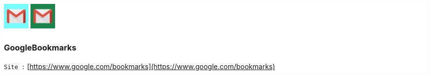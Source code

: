 <img src="../images/logo-icons-colorized-background-09/gmail.jpg" width="50px"/> <img src="../images/logo-icons-colorized-background-10/gmail.jpg" width="50px"/>

### GoogleBookmarks

<code>Site :</code> [https://www.google.com/bookmarks](https://www.google.com/bookmarks)
